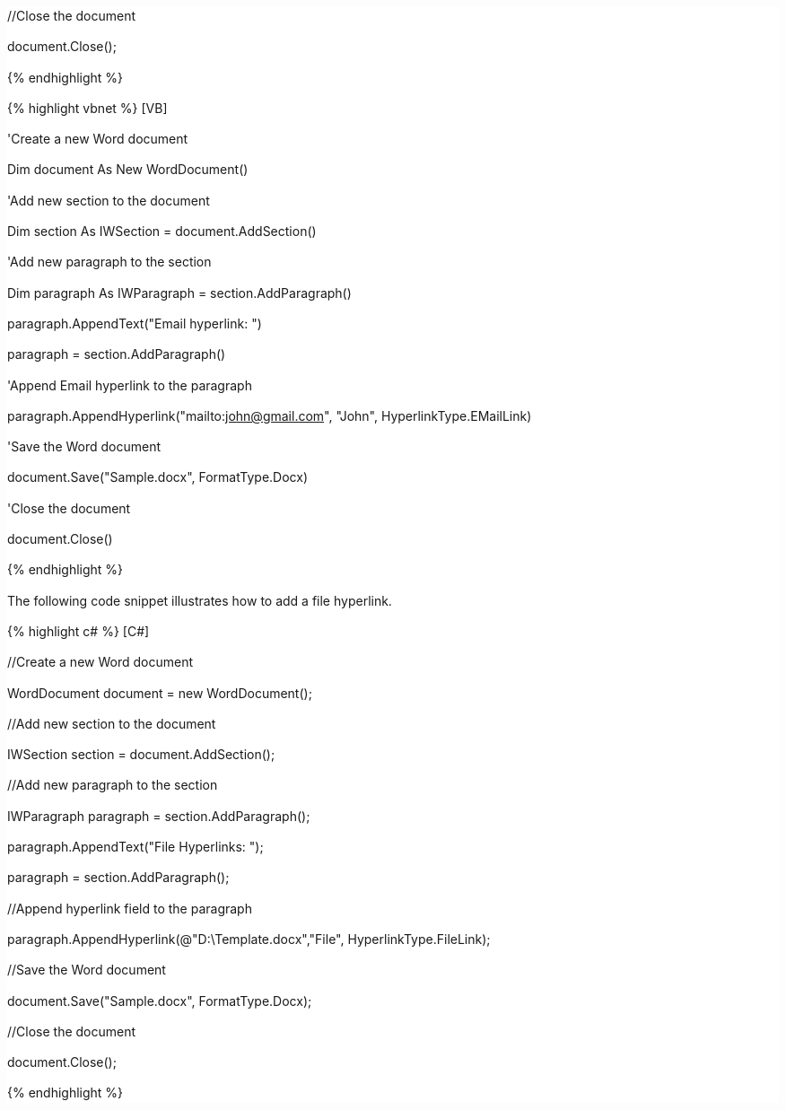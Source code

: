 
//Close the document

document.Close();



{% endhighlight %}

{% highlight vbnet %}
[VB]

'Create a new Word document 

Dim document As New WordDocument()

'Add new section to the document

Dim section As IWSection = document.AddSection()

'Add new paragraph to the section

Dim paragraph As IWParagraph = section.AddParagraph()

paragraph.AppendText("Email hyperlink: ")

paragraph = section.AddParagraph()

'Append Email hyperlink to the paragraph

paragraph.AppendHyperlink("mailto:john@gmail.com", "John", HyperlinkType.EMailLink)

'Save the Word document

document.Save("Sample.docx", FormatType.Docx)

'Close the document

document.Close()



{% endhighlight %}

The following code snippet illustrates how to add a file hyperlink.

{% highlight c# %}
[C#]

//Create a new Word document 

WordDocument document = new WordDocument();

//Add new section to the document

IWSection section = document.AddSection();

//Add new paragraph to the section

IWParagraph paragraph = section.AddParagraph();

paragraph.AppendText("File Hyperlinks: ");

paragraph = section.AddParagraph();

//Append hyperlink field to the paragraph

paragraph.AppendHyperlink(@"D:\Template.docx","File", HyperlinkType.FileLink);

//Save the Word document

document.Save("Sample.docx", FormatType.Docx);

//Close the document

document.Close();



{% endhighlight %}
